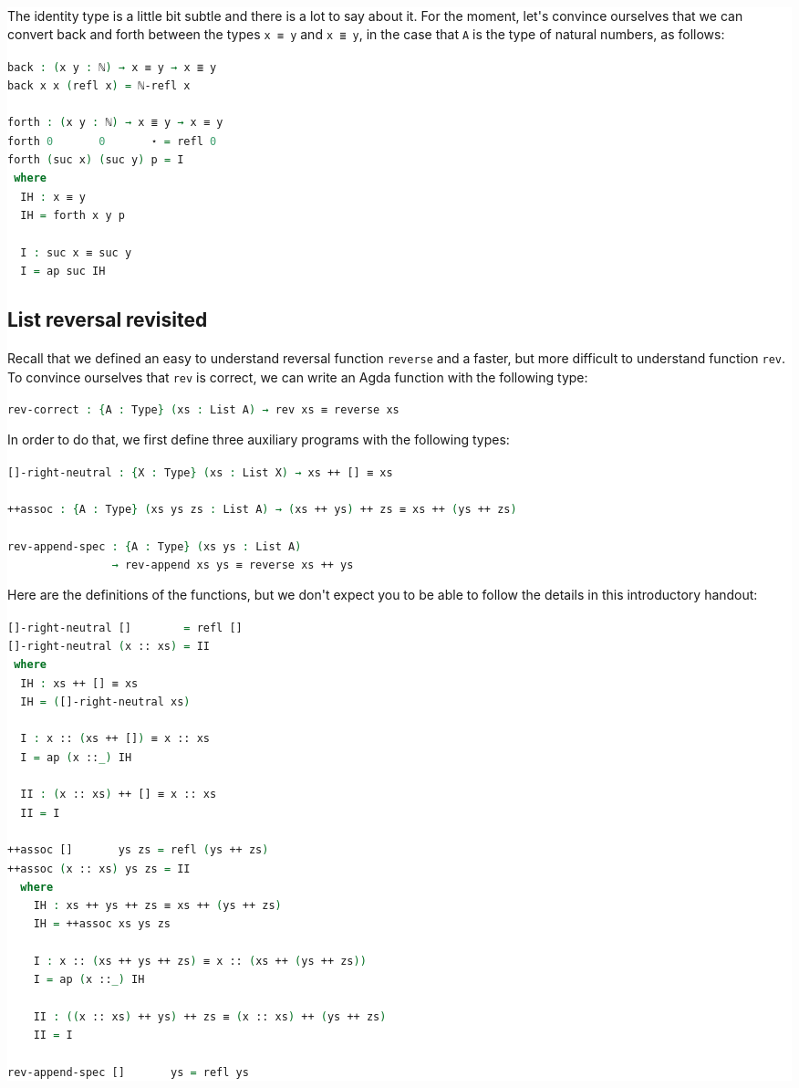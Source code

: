 The identity type is a little bit subtle and there is a lot to say about it.
For the moment, let's convince ourselves that we can convert back and forth between the types `x ≡ y` and `x ≣ y`, in the case that `A` is the type of natural numbers, as follows:

```agda
back : (x y : ℕ) → x ≡ y → x ≣ y
back x x (refl x) = ℕ-refl x

forth : (x y : ℕ) → x ≣ y → x ≡ y
forth 0       0       ⋆ = refl 0
forth (suc x) (suc y) p = I
 where
  IH : x ≡ y
  IH = forth x y p

  I : suc x ≡ suc y
  I = ap suc IH
```

## List reversal revisited

Recall that we defined an easy to understand reversal function `reverse` and a faster, but more difficult to understand function `rev`. To convince ourselves that `rev` is correct, we can write an Agda function with the following type:
```agda
rev-correct : {A : Type} (xs : List A) → rev xs ≡ reverse xs
```
In order to do that, we first define three auxiliary programs with the following types:
```agda
[]-right-neutral : {X : Type} (xs : List X) → xs ++ [] ≡ xs

++assoc : {A : Type} (xs ys zs : List A) → (xs ++ ys) ++ zs ≡ xs ++ (ys ++ zs)

rev-append-spec : {A : Type} (xs ys : List A)
                → rev-append xs ys ≡ reverse xs ++ ys
```

Here are the definitions of the functions, but we don't expect you to be able to follow the details in this introductory handout:

```agda
[]-right-neutral []        = refl []
[]-right-neutral (x :: xs) = II
 where
  IH : xs ++ [] ≡ xs
  IH = ([]-right-neutral xs)

  I : x :: (xs ++ []) ≡ x :: xs
  I = ap (x ::_) IH

  II : (x :: xs) ++ [] ≡ x :: xs
  II = I

++assoc []       ys zs = refl (ys ++ zs)
++assoc (x :: xs) ys zs = II
  where
    IH : xs ++ ys ++ zs ≡ xs ++ (ys ++ zs)
    IH = ++assoc xs ys zs

    I : x :: (xs ++ ys ++ zs) ≡ x :: (xs ++ (ys ++ zs))
    I = ap (x ::_) IH

    II : ((x :: xs) ++ ys) ++ zs ≡ (x :: xs) ++ (ys ++ zs)
    II = I

rev-append-spec []       ys = refl ys
```